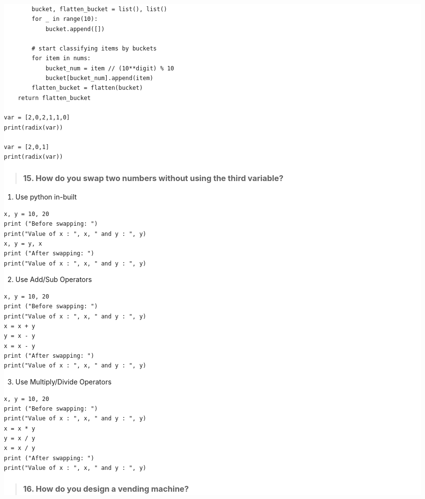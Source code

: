 ```
        bucket, flatten_bucket = list(), list()
        for _ in range(10):
            bucket.append([])
        
        # start classifying items by buckets
        for item in nums:
            bucket_num = item // (10**digit) % 10
            bucket[bucket_num].append(item)
        flatten_bucket = flatten(bucket)
    return flatten_bucket

var = [2,0,2,1,1,0]
print(radix(var))

var = [2,0,1]
print(radix(var))
```

> ### 15. How do you swap two numbers without using the third variable?
1. Use python in-built
```
x, y = 10, 20
print ("Before swapping: ")
print("Value of x : ", x, " and y : ", y)
x, y = y, x
print ("After swapping: ")
print("Value of x : ", x, " and y : ", y)
```
2. Use Add/Sub Operators
```
x, y = 10, 20
print ("Before swapping: ")
print("Value of x : ", x, " and y : ", y)
x = x + y
y = x - y
x = x - y
print ("After swapping: ")
print("Value of x : ", x, " and y : ", y)
```
3. Use Multiply/Divide Operators
```
x, y = 10, 20
print ("Before swapping: ")
print("Value of x : ", x, " and y : ", y)
x = x * y
y = x / y
x = x / y
print ("After swapping: ")
print("Value of x : ", x, " and y : ", y)
```

> ### 16. How do you design a vending machine?
